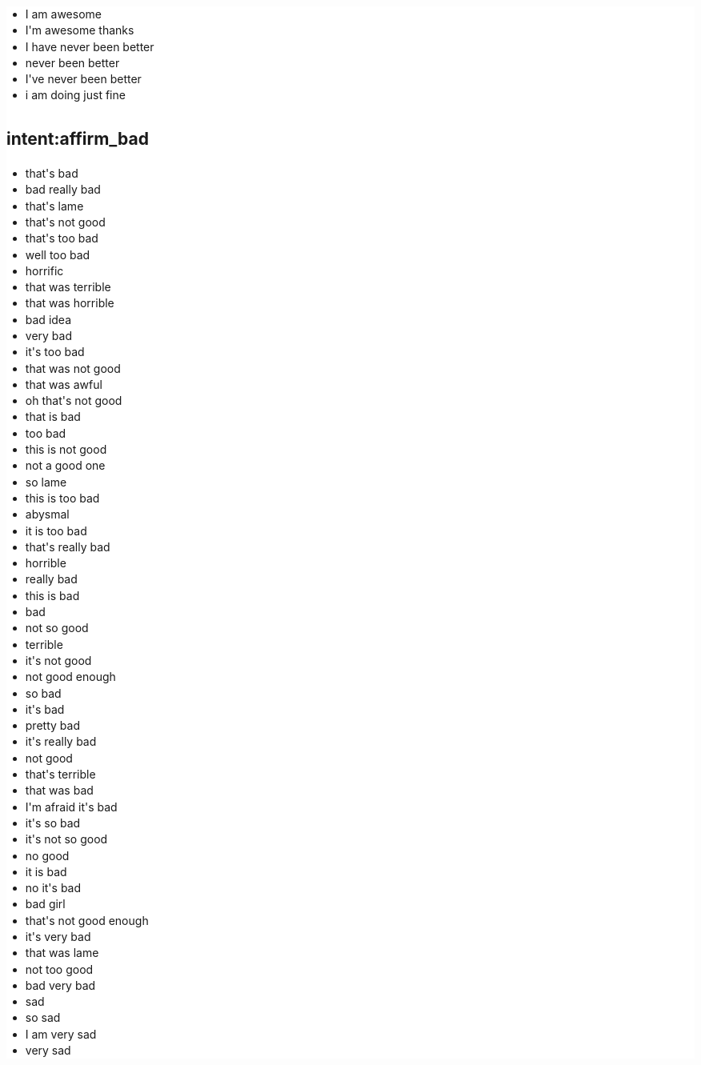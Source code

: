 - I am awesome
- I'm awesome thanks
- I have never been better
- never been better
- I've never been better
- i am doing just fine

## intent:affirm_bad
- that's bad
- bad really bad
- that's lame
- that's not good
- that's too bad
- well too bad
- horrific
- that was terrible
- that was horrible
- bad idea
- very bad
- it's too bad
- that was not good
- that was awful
- oh that's not good
- that is bad
- too bad
- this is not good
- not a good one
- so lame
- this is too bad
- abysmal
- it is too bad
- that's really bad
- horrible
- really bad
- this is bad
- bad
- not so good
- terrible
- it's not good
- not good enough
- so bad
- it's bad
- pretty bad
- it's really bad
- not good
- that's terrible
- that was bad
- I'm afraid it's bad
- it's so bad
- it's not so good
- no good
- it is bad
- no it's bad
- bad girl
- that's not good enough
- it's very bad
- that was lame
- not too good
- bad very bad
- sad
- so sad
- I am very sad
- very sad